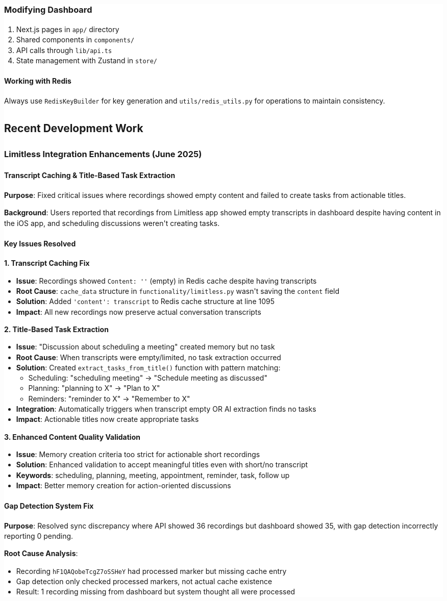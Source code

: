 ### Modifying Dashboard
1. Next.js pages in `app/` directory
2. Shared components in `components/`
3. API calls through `lib/api.ts`
4. State management with Zustand in `store/`

#### Working with Redis
Always use `RedisKeyBuilder` for key generation and `utils/redis_utils.py` for operations to maintain consistency.

## Recent Development Work

### Limitless Integration Enhancements (June 2025)

#### Transcript Caching & Title-Based Task Extraction
**Purpose**: Fixed critical issues where recordings showed empty content and failed to create tasks from actionable titles.

**Background**: Users reported that recordings from Limitless app showed empty transcripts in dashboard despite having content in the iOS app, and scheduling discussions weren't creating tasks.

#### Key Issues Resolved

**1. Transcript Caching Fix**
- **Issue**: Recordings showed `Content: ''` (empty) in Redis cache despite having transcripts
- **Root Cause**: `cache_data` structure in `functionality/limitless.py` wasn't saving the `content` field
- **Solution**: Added `'content': transcript` to Redis cache structure at line 1095
- **Impact**: All new recordings now preserve actual conversation transcripts

**2. Title-Based Task Extraction**
- **Issue**: "Discussion about scheduling a meeting" created memory but no task
- **Root Cause**: When transcripts were empty/limited, no task extraction occurred
- **Solution**: Created `extract_tasks_from_title()` function with pattern matching:
  - Scheduling: "scheduling meeting" → "Schedule meeting as discussed"
  - Planning: "planning to X" → "Plan to X"  
  - Reminders: "reminder to X" → "Remember to X"
- **Integration**: Automatically triggers when transcript empty OR AI extraction finds no tasks
- **Impact**: Actionable titles now create appropriate tasks

**3. Enhanced Content Quality Validation**
- **Issue**: Memory creation criteria too strict for actionable short recordings
- **Solution**: Enhanced validation to accept meaningful titles even with short/no transcript
- **Keywords**: scheduling, planning, meeting, appointment, reminder, task, follow up
- **Impact**: Better memory creation for action-oriented discussions

#### Gap Detection System Fix
**Purpose**: Resolved sync discrepancy where API showed 36 recordings but dashboard showed 35, with gap detection incorrectly reporting 0 pending.

**Root Cause Analysis**:
- Recording `hF1QAQobeTcgZ7oSSHeY` had processed marker but missing cache entry
- Gap detection only checked processed markers, not actual cache existence
- Result: 1 recording missing from dashboard but system thought all were processed
